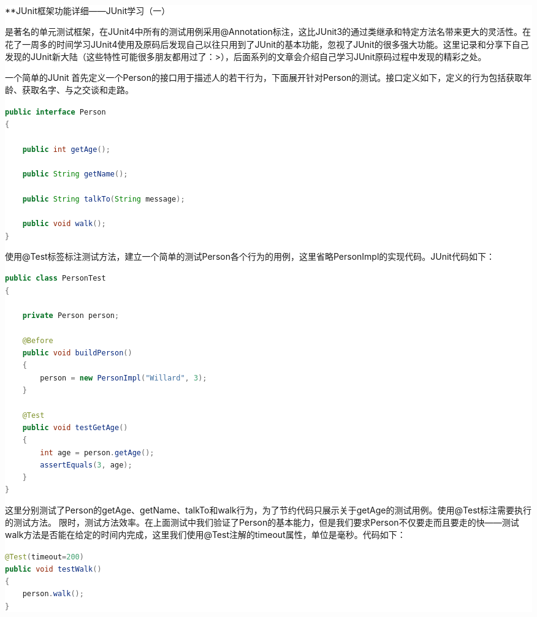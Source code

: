 **JUnit框架功能详细——JUnit学习（一）

是著名的单元测试框架，在JUnit4中所有的测试用例采用@Annotation标注，这比JUnit3的通过类继承和特定方法名带来更大的灵活性。在花了一周多的时间学习JUnit4使用及原码后发现自己以往只用到了JUnit的基本功能，忽视了JUnit的很多强大功能。这里记录和分享下自己发现的JUnit新大陆（这些特性可能很多朋友都用过了：>），后面系列的文章会介绍自己学习JUnit原码过程中发现的精彩之处。

一个简单的JUnit
首先定义一个Person的接口用于描述人的若干行为，下面展开针对Person的测试。接口定义如下，定义的行为包括获取年龄、获取名字、与之交谈和走路。

```java
public interface Person
{

	public int getAge();

	public String getName();

	public String talkTo(String message);

	public void walk();
}
```

使用@Test标签标注测试方法，建立一个简单的测试Person各个行为的用例，这里省略PersonImpl的实现代码。JUnit代码如下：

```java
public class PersonTest
{

	private Person person;

	@Before
	public void buildPerson()
	{
		person = new PersonImpl("Willard", 3);
	}

	@Test
	public void testGetAge()
	{
		int age = person.getAge();
		assertEquals(3, age);
	}
}
```

这里分别测试了Person的getAge、getName、talkTo和walk行为，为了节约代码只展示关于getAge的测试用例。使用@Test标注需要执行的测试方法。
限时，测试方法效率。在上面测试中我们验证了Person的基本能力，但是我们要求Person不仅要走而且要走的快——测试walk方法是否能在给定的时间内完成，这里我们使用@Test注解的timeout属性，单位是毫秒。代码如下：

```java
@Test(timeout=200)
public void testWalk()
{
	person.walk();
}
```
